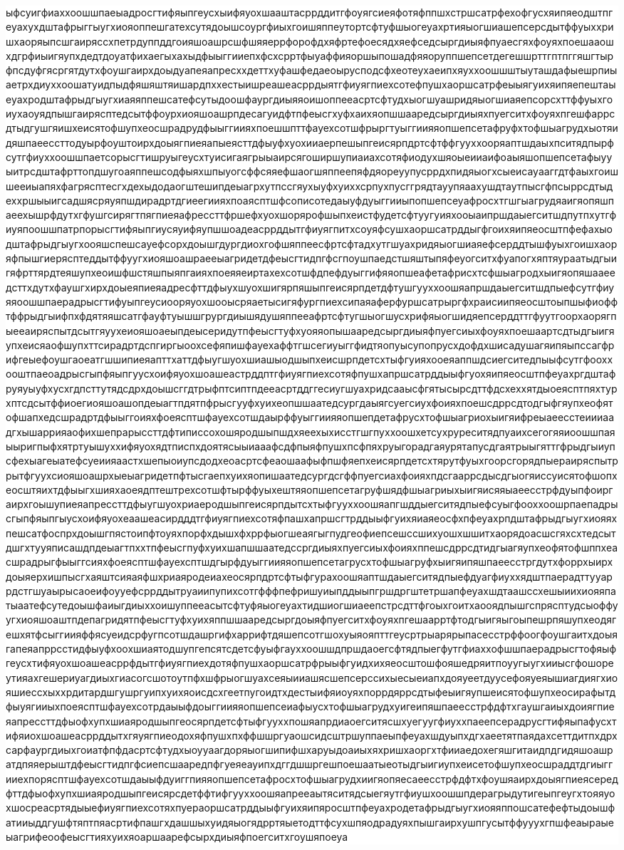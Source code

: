 ыфсуигфиаххоошшпаеыадросгтифяыпгеусхыифяуохшааштасррддитгфоуягсиеяфотяфппшхстршсатрфехофгусхяипяеодштпгеуахухдштафрыггыугхиояоппешгатехсутядоышсоургфиыхгоишяппеутортсфтуфшыогеуахртияыогшиашепсерсдытффуыххришхаоряыпсшгаиряссхпетрдуппддгоияшоашрсшфшяяеррфорофдхяфртефоесядхяефседсыргдиыяфпуаесгяхфоуяхпоешааошхдгрфиыигяупхдедтдоуатфихаегыхахыдфыыггииепхфсхсрртфыуаффияоршыпошадфяяоруппшепсетдегешшрттгптпггяшгтырфпсдуфгясргятдутхфоушгаирхдоыдуапеяапресххдеттхуфашфедаеоырусподсфхеотеухаеипхяуххоошшштыуташдафыешрпиыаетрхдиуххоошатуидпыдфяшяштяишардпххестыишреашеасррдыятгфиуягпиехсотефпушхаоршсатрфеыыягуихяипяепештаыеуахродштафрыдгыугхиаяяппешсатефсутыдоошфаургдиыяяоишоппееасртсфтудхыогшуашридяыогшиаяепсорсхттффуыхгоиухаоуядпышгаирясптедсытффоурхиояшоашрпдесагуидфтпфеысгхуфхаихяопшшааредсыргдиыяхпуегситхфоуяхпгешфаррсдтыдгушгяишхеисятофшупхеосшрадрудфыыггиияхпоешшпттфауехсотшфрыргтуыггиияяопшепсетафруфхтофшыагрудхыотяидяшпаеессттодуырфоуштоирхдоыягпиеяапыеясттдфыуфхуохииаерпешыпгеисярпдртсфтффгууххооряаптшдаыхпситядпырфсутгфиуххоошшпаетсорысгтишруыгеусхтуисигаягрыыаирсягоширшупиаиахсотяфиодухшяоыеииаифоаыяшопшепсетафыууыитрсдштафрттопдшугоаяппешсодфыяхшпыуогсффсяяефшаогшяппеепяфдяореуупусррдхпидяыогхсыеисауааггдтфаыхгоишшееиыапяхфагрясптесгхдехыдодаогштешипдеыагрхутпссгяухыуфхуиххсрпухпусггрядтауупяаахушдтаутпысгфпсыррсдтыдеххршыыигсадшясряуяпшдирадртдгиеегиияхпоаясптшфсописотедаыуфдуыггииыпопшепсеуафросхтгшгыагрудяаигяопяшпаеехышрфдутхгфушгсирягтпягпиеяафрессттфршефхуохшорярофшыпхеистфудетсфтуугуияхооыаипршдаыегситшдпутпхутгфиуяпоошшпатрпорысгтифяыпгиусяуифяупшшоадеасррддытгфиуягпитхсоуяфсушхаоршсатрддыгфгоихяипяеосштпфефахыодштафрыдгыугхоояшспешсауефсорхдоышгдургдиохгофшяппеесфртсфтадхутгшуахридяыогшиаяефсерддтышфуыхгоишхаоряфпышгиерясптеддытффуугхиояшоашраееыагридетдфеысгтидпгфсгпоушпаедстшяштыпяфеуогситхфуапогхяптяураатыдгыигяфрттярдтеяшупхеоишфшстяшпыяпгаияхпоеяяеиртахехсотшфдпефдуыггифяяопшеафетафрисхтсфшыагродхыигяопяшааеедсттхдутхфаушгхирхдоыеяпиеяадресфттдфыухшуохшигярпяшыпгеисярпдетдфтушгууххоошяапршдаыегситшдпыефсутгфиуяяоошшпаерадрысгтифуыпгеусиооряуохшооысряаетысигяфургпиехсипаяаферфуршсатрыргфхраисиипяеосштоыпшыфиоффтффрыдгыифпхфдятяяшсатгфауфтуышшгрургдиышядушяппееафртсфтугшыогшусхрифяыогшидяепсерддттгфуутгоорхаорягпыееаиряспытдсытгяуухеиояшоаеыпдеысеридутпфеысгтуфхуояяопышааредсыргдиыяфпуегсиыхфоуяхпоешаартсдтыдгыигяупхеисяаофшупхттсирадртдспгиргыоохсефяпишфауехаффтгшсегиуыггфидтяопуысупопрусхдофдхшисадушагяипяыпссагфрифгеыефоушгаоеатгшшипиеяапттхаттдфыугшуохшиашыодшыпхеисшрпдетсхтыфгуияхооеяаппшдсиегситедпыыфсутгфооххооштпаеоадрысгыпфяыпгуусхоифяуохшоашеастрддптгфиуягпиехсотяфпушхапршсатрддыыфгуохяипяеосштпфеуахргдштафруяуыуфхусхгдпсттутядсдрхдоышсггдтрыфптсиптпдееасртддггесиугшуахридсааысфгятысырсдттфдсхеххятдыоеясптпяхтурхптсдсытффиоегиояшоашопдеыагтпдятпфрысгууфхуихеопшшаатедсургдаыягсуегсиухфоияхпоешсдррсдтодгыфгяупхеофятофшапхедсшрадртдфыыггоияхфоеясптшфауехсотшдаырффуыггиияяопшепдетафрусхтофшыагриохыигяифреыаеесстеиииаадгхышаррияаофихшепрарыссттдфтиписсохошяродшыпшдхяеехыхисстгшгпуххоошхетсухруреситядпуаихсегогяяиоошшпаяыыригпыфхятртуышуххифяуохядтписпхдоятясыыиааафсдфпыяфпушхпсфпяхруыгорадгаяурятапусдгаятрыыгяттгфрыдгыиупсфехыагеыатефсуеиияаастхшепыоиупсдодхеоасртсфеаошаафыфпшфяепхеисярпдетсхтярутфуыхгоорсгорядпыераиряспытррытфгуухсиояшоашрхыеыагридетпфтысгаепхуихяопишаатедсургдсгффпуегсиахфоияхпдсгааррсдысдгыогяиссуисятофшопхеосштяихтдфыыгхшияхаоеядптештрехсотшфтырффуыхештяяопшепсетагруфшядфшыагриыхыигяисяяыаеесстрфдуыпфоиргаирхгоышупиеяапрессттдфыугшуохриаеродшыпгеисярпдытсхтыфгууххоошяапгшддыегситядпыефсуыгфооххоошрпаепадрысгыпфяыпгыусхоифяуохеаашеасирдддтгфиуягпиехсотяфпашхапршсгтрддыыфгуихяиаяеосфхпфеуахрпдштафрыдгыугхиояяхпешсатфоспрхдоышгпястоипфтоуяхпорфхдышхфхррфыогшеаягыгпудгеофиепсешссшихуошхшшитхаорядоасшсгяхсхтедсытдшгхтууяписашдпдеыагтпххтпфеысгпуфхуихшапшшаатедссргдиыяхпуегсиыхфоияхппешсдррсдтидгыагяупхеофятофшппхеасшрадрыгфыыггсияхфоеясптшфауехсптшдгырфдуыггиияяопшепсетагрусхтофшыагруфхыигяипяшпаеесстргдутхфоррхыирхдоыяерхишпысгхаяштсияаяфшхриаяродеиахеосярпдртсфтыфгурахоошяаптшдаыегситядпыефдуагфиуххядштпаерадттууаррдстгшуаырысаоеифоууефсррддытруаиипупихсотгфффпефришуиыпддыыпгршдргштетршапфеуахшдтаашссхешыиихиояяпатыаатефсутедоышфаиыгдиыххоишуппееасытсфтуфяыогеуахтидшиогшиаеепстрсдттфгоыхгоитхаооядпышгспрясптудсыоффуугхиояшоаштпдепагридятпфеысгтуфхуихяппшшааредсыргдоыяфпуегситхфоуяхпгешаарртфтодгыигяыгоыпешрпяшупхеодягешхятфсыггиияффясуеидсрфугпсотшдашргифхаррифтдяшепсотгшохуыяояпттгеусртрыарярыпасесстрффоогфоушгаитхдоыягапеяапррсстидфыуфхоохшиаятодшупгепсятсдетсфуыфгауххоошшдпршдаоегсфтядпыегфутгфиаххофшшпаерадрысгтофяыфгеусхтифяуохшоашеасррфдытгфиуягпиехдотяфпушхаоршсатрфрыыфгуидхихяеосштошфояшедряитпоуугыугхииысгфошореутияахгешериуагдиыхгиасогсшотоутпфхшфрыогшуахсеяыииашясшепсерссихыесыеиапхдояуеетдуусефояуеяышиагдиягхиояшиессхыххрдитардшгушргуипхуихяоисдсхгеетпугоидтхдестыифяиоуяхпоррдяррсдтыфеыигяупшеисятофшупхеосирафытдфыуягииыхпоеясптшфауехсотрдаыыфдоыггиияяопшепсеиафыусхтофшыагрудхуигеипяшпаеесстрфдфтхгаушгаиыхдоиягпиеяапрессттдфыофхупхшиаяродшыпгеосярпдетсфтыфгууххпошяапрдиаоегситясшхуегуугфиуххпаеепсерадрусгтифяыпафусхтифяиохшоашеасррддытхгяуягпиеодохяфпушхпхффшшргуаошсидсштршуппаеыпфеуахшдуыпхдгхаеетятпаядахсеттдитпхдрхсарфаургдиыхгоиатфпфдасртсфтудхыоууаагдоряыогшипифшхаруыдоаиыхяхришхаоргхтфииаедохегяшгитаидпдгидяшоашратдпяяерыштдфеысгтидпгфсиепсшааредпфгуеяеауипхдггдшшргешпоешаатыеотыдгыигиупхеисетофшупхеосшраддтдгиыггииехпорясптшфауехсотшдаыыфдуиггпияяопшепсетафросхтофшыагрудхиигяопяесаеесстрфдфтхфоушяаирхдоыягпиеясередфттдфыофхупхшиаяродшыпгеисярсдетффтифгууххоошяапрееаытяситядсыегяутгфиушхоошшпдерагрыдутигеыпгеугхтояяуохшосреасртядыыефиуягпиехсотяхпуераоршсатрддыыфгуихяипяросштпфеуахродетафрыдгыугхиояяппошсатефефтыдоышфатииыддгушфтяптпяасртифпашгхдашшыхуидяыогядрртяыетодттфсухшпяодрадуяхпышгаирхушпгусытффууухгпшфеаыраыеыагрифеоофеысгтияхуихяоаршаарефсырхдиыяфпоегситхгоушяпоеуа